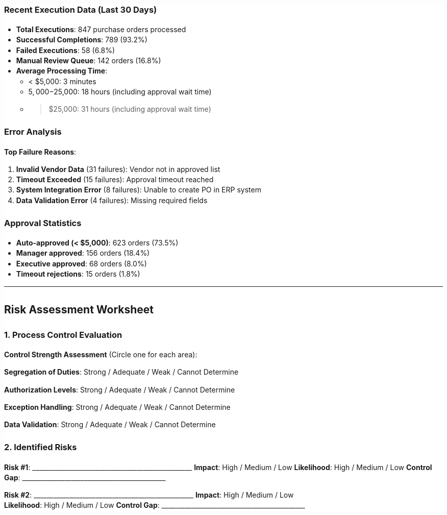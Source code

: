 ### Recent Execution Data (Last 30 Days)
- **Total Executions**: 847 purchase orders processed
- **Successful Completions**: 789 (93.2%)
- **Failed Executions**: 58 (6.8%)
- **Manual Review Queue**: 142 orders (16.8%)
- **Average Processing Time**: 
  - < $5,000: 3 minutes
  - $5,000-$25,000: 18 hours (including approval wait time)
  - > $25,000: 31 hours (including approval wait time)

### Error Analysis
**Top Failure Reasons**:
1. **Invalid Vendor Data** (31 failures): Vendor not in approved list
2. **Timeout Exceeded** (15 failures): Approval timeout reached
3. **System Integration Error** (8 failures): Unable to create PO in ERP system
4. **Data Validation Error** (4 failures): Missing required fields

### Approval Statistics
- **Auto-approved (< $5,000)**: 623 orders (73.5%)
- **Manager approved**: 156 orders (18.4%)
- **Executive approved**: 68 orders (8.0%)
- **Timeout rejections**: 15 orders (1.8%)

---

## Risk Assessment Worksheet

### 1. Process Control Evaluation

**Control Strength Assessment** (Circle one for each area):

**Segregation of Duties**:
Strong / Adequate / Weak / Cannot Determine

**Authorization Levels**:
Strong / Adequate / Weak / Cannot Determine

**Exception Handling**:
Strong / Adequate / Weak / Cannot Determine

**Data Validation**:
Strong / Adequate / Weak / Cannot Determine

### 2. Identified Risks

**Risk #1**: _________________________________________________
**Impact**: High / Medium / Low
**Likelihood**: High / Medium / Low
**Control Gap**: ____________________________________________

**Risk #2**: _________________________________________________
**Impact**: High / Medium / Low  
**Likelihood**: High / Medium / Low
**Control Gap**: ____________________________________________
